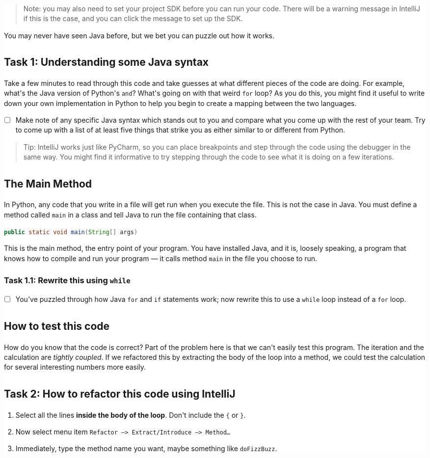 >Note: you may also need to set your project SDK before you can run your code. There will
>be a warning message in IntelliJ if this is the case, and you can click the message to set up the SDK.

You may never have seen Java before, but we bet you can puzzle out how it works.

## Task 1: Understanding some Java syntax

Take a few minutes to read through this code and take guesses at what different pieces of
the code are doing. For example, what's the Java version of Python's `and`? What's going
on with that weird `for` loop? As you do this, you might find it useful to write down your
own implementation in Python to help you begin to create a mapping between the two languages.

- [ ] Make note of any specific Java syntax which stands out to you and compare what you
come up with the rest of your team. Try to come up with a list of at least five things that
strike you as either similar to or different from Python.

> Tip: IntelliJ works just like PyCharm, so you can place breakpoints and step through the code
> using the debugger in the same way. You might find it informative to try stepping through the
> code to see what it is doing on a few iterations.

## The Main Method

In Python, any code that you write in a file will get run when you execute the file.
This is not the case in Java. You must define a method called `main` in a class
and tell Java to run the file containing that class.

```java
public static void main(String[] args)
```

This is the main method, the entry point of your program. You have installed Java,
and it is, loosely speaking, a program that knows how to compile and run your program — it calls
method `main` in the file you choose to run.

### Task 1.1: Rewrite this using `while`

- [ ] You've puzzled through how Java `for` and `if` statements work; now rewrite this
to use a `while` loop instead of a `for` loop.

## How to test this code

How do you know that the code is correct? Part of the problem here is that we can't
easily test this program. The iteration and the calculation are _tightly coupled_.
If we refactored this by extracting the body of the loop into a method, we could
test the calculation for several interesting numbers more easily.

## Task 2: How to refactor this code using IntelliJ

1. Select all the lines **inside the body of the loop**. Don't include the `{` or `}`.

2. Now select menu item `Refactor —> Extract/Introduce —> Method…`

3. Immediately, type the method name you want, maybe something like `doFizzBuzz`.
